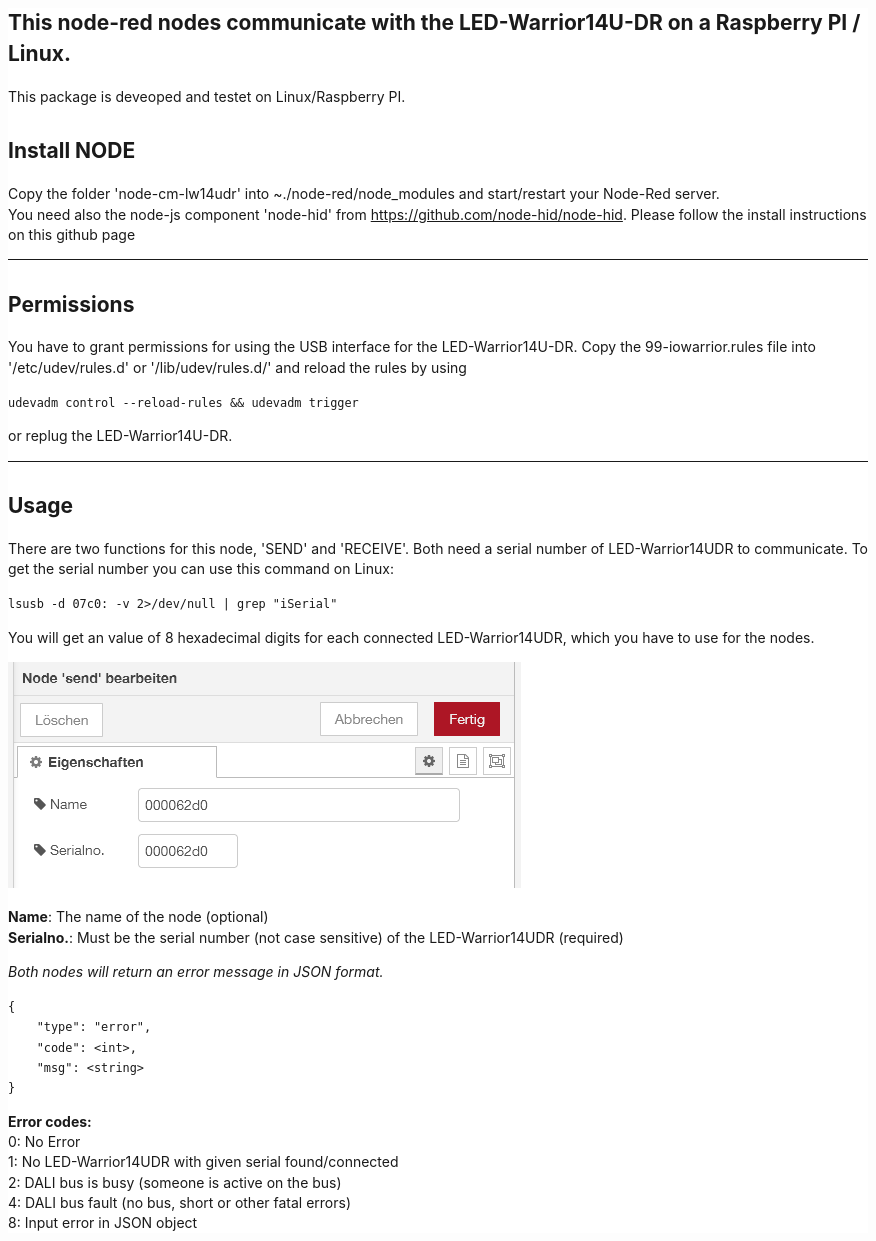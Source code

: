 This node-red nodes communicate with the LED-Warrior14U-DR on a Raspberry PI / Linux.
------------
This package is deveoped and testet on Linux/Raspberry PI.

## Install NODE
Copy the folder 'node-cm-lw14udr' into ~./node-red/node_modules and start/restart your Node-Red server.  
You need also the node-js component 'node-hid' from https://github.com/node-hid/node-hid. Please follow the install instructions on this github page

------------

## Permissions
You have to grant permissions for using the USB interface for the LED-Warrior14U-DR.
Copy the 99-iowarrior.rules file into '/etc/udev/rules.d' or '/lib/udev/rules.d/' and
reload the rules by using 
```
udevadm control --reload-rules && udevadm trigger
```
or replug the LED-Warrior14U-DR.

------------

## Usage
There are two functions for this node, 'SEND' and 'RECEIVE'. Both need a serial number of LED-Warrior14UDR to communicate. To get the serial number you can use this command on Linux:

```
lsusb -d 07c0: -v 2>/dev/null | grep "iSerial"
```

You will get an value of 8 hexadecimal digits for each connected LED-Warrior14UDR, which you have to use for the nodes.  
  
![KW28Eval PCB](assets/settings.png)
  
**Name**: The name of the node (optional)  
**Serialno.**: Must be the serial number (not case sensitive) of the LED-Warrior14UDR (required)  

*Both nodes will return an error message in JSON format.*
```
{
	"type": "error",
	"code": <int>,
	"msg": <string>
}
```
**Error codes:**  
0: No Error  
1: No LED-Warrior14UDR with given serial found/connected  
2: DALI bus is busy (someone is active on the bus)  
4: DALI bus fault (no bus, short or other fatal errors)  
8: Input error in JSON object  